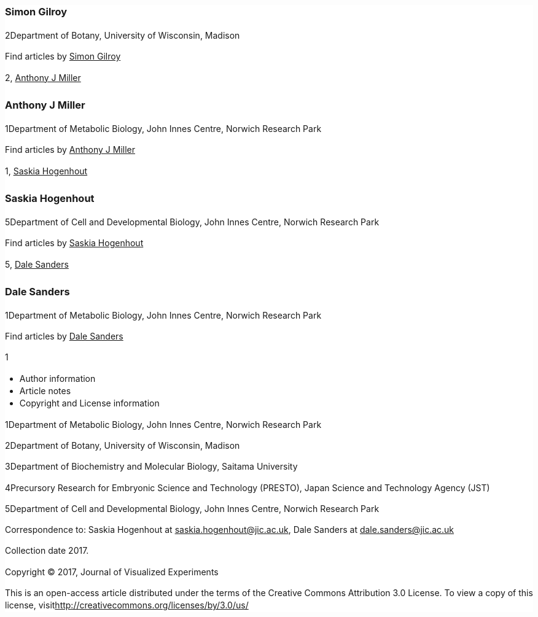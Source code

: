 ### Simon Gilroy

2Department of Botany, University of Wisconsin, Madison

Find articles by [Simon Gilroy](https://pubmed.ncbi.nlm.nih.gov/?term=%22Gilroy%20S%22%5BAuthor%5D)

2, [Anthony J Miller](https://pubmed.ncbi.nlm.nih.gov/?term=%22Miller%20AJ%22%5BAuthor%5D)

### Anthony J Miller

1Department of Metabolic Biology, John Innes Centre, Norwich Research Park

Find articles by [Anthony J Miller](https://pubmed.ncbi.nlm.nih.gov/?term=%22Miller%20AJ%22%5BAuthor%5D)

1, [Saskia Hogenhout](https://pubmed.ncbi.nlm.nih.gov/?term=%22Hogenhout%20S%22%5BAuthor%5D)

### Saskia Hogenhout

5Department of Cell and Developmental Biology, John Innes Centre, Norwich Research Park

Find articles by [Saskia Hogenhout](https://pubmed.ncbi.nlm.nih.gov/?term=%22Hogenhout%20S%22%5BAuthor%5D)

5, [Dale Sanders](https://pubmed.ncbi.nlm.nih.gov/?term=%22Sanders%20D%22%5BAuthor%5D)

### Dale Sanders

1Department of Metabolic Biology, John Innes Centre, Norwich Research Park

Find articles by [Dale Sanders](https://pubmed.ncbi.nlm.nih.gov/?term=%22Sanders%20D%22%5BAuthor%5D)

1

* Author information
* Article notes
* Copyright and License information

1Department of Metabolic Biology, John Innes Centre, Norwich Research Park

2Department of Botany, University of Wisconsin, Madison

3Department of Biochemistry and Molecular Biology, Saitama University

4Precursory Research for Embryonic Science and Technology (PRESTO), Japan Science and Technology Agency (JST)

5Department of Cell and Developmental Biology, John Innes Centre, Norwich Research Park

Correspondence to: Saskia Hogenhout at saskia.hogenhout@jic.ac.uk, Dale Sanders at dale.sanders@jic.ac.uk

Collection date 2017.

Copyright © 2017, Journal of Visualized Experiments

This is an open-access article distributed under the terms of the Creative Commons Attribution 3.0 License. To view a copy of this license, visit<http://creativecommons.org/licenses/by/3.0/us/>
